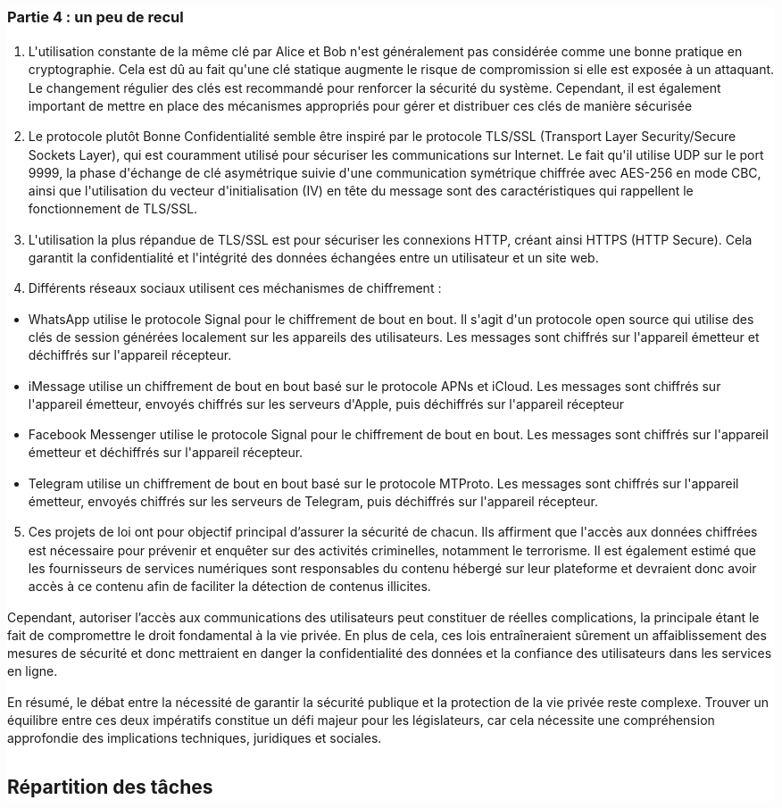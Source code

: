 
### Partie 4 : un peu de recul


1) L'utilisation constante de la même clé par Alice et Bob n'est généralement pas considérée comme une bonne pratique en cryptographie. Cela est dû au fait qu'une clé statique augmente le risque de compromission si elle est exposée à un attaquant. Le changement régulier des clés est recommandé pour renforcer la sécurité du système. Cependant, il est également important de mettre en place des mécanismes appropriés pour gérer et distribuer ces clés de manière sécurisée

2) Le protocole plutôt Bonne Confidentialité semble être inspiré par le protocole TLS/SSL (Transport Layer Security/Secure Sockets Layer), qui est couramment utilisé pour sécuriser les communications sur Internet. Le fait qu'il utilise UDP sur le port 9999, la phase d'échange de clé asymétrique suivie d'une communication symétrique chiffrée avec AES-256 en mode CBC, ainsi que l'utilisation du vecteur d'initialisation (IV) en tête du message sont des caractéristiques qui rappellent le fonctionnement de TLS/SSL.

3) L'utilisation la plus répandue de TLS/SSL est pour sécuriser les connexions HTTP, créant ainsi HTTPS (HTTP Secure). Cela garantit la confidentialité et l'intégrité des données échangées entre un utilisateur et un site web.

4) Différents réseaux sociaux utilisent ces méchanismes de chiffrement :

- WhatsApp utilise le protocole Signal pour le chiffrement de bout en bout. Il s'agit d'un protocole open source qui utilise des clés de session générées localement sur les appareils des utilisateurs. Les messages sont chiffrés sur l'appareil émetteur et déchiffrés sur l'appareil récepteur.

- iMessage utilise un chiffrement de bout en bout basé sur le protocole APNs et iCloud. Les messages sont chiffrés sur l'appareil émetteur, envoyés chiffrés sur les serveurs d'Apple, puis déchiffrés sur l'appareil récepteur

- Facebook Messenger utilise le protocole Signal pour le chiffrement de bout en bout. Les messages sont chiffrés sur l'appareil émetteur et déchiffrés sur l'appareil récepteur.

- Telegram utilise un chiffrement de bout en bout basé sur le protocole MTProto. Les messages sont chiffrés sur l'appareil émetteur, envoyés chiffrés sur les serveurs de Telegram, puis déchiffrés sur l'appareil récepteur.

5) Ces projets de loi ont pour objectif principal d’assurer la sécurité de chacun. Ils affirment que l'accès aux données chiffrées est nécessaire pour prévenir et enquêter sur des activités criminelles, notamment le terrorisme. Il est également estimé que les fournisseurs de services numériques sont responsables du contenu hébergé sur leur plateforme et devraient donc avoir accès à ce contenu afin de faciliter la détection de contenus illicites.

Cependant, autoriser l’accès aux communications des utilisateurs peut constituer de réelles complications, la principale étant le fait de compromettre le droit fondamental à la vie privée. En plus de cela, ces lois entraîneraient sûrement un affaiblissement des mesures de sécurité et donc mettraient en danger la confidentialité des données et la confiance des utilisateurs dans les services en ligne.

En résumé, le débat entre la nécessité de garantir la sécurité publique et la protection de la vie privée reste complexe. Trouver un équilibre entre ces deux impératifs constitue un défi majeur pour les législateurs, car cela nécessite une compréhension approfondie des implications techniques, juridiques et sociales.


## Répartition des tâches
